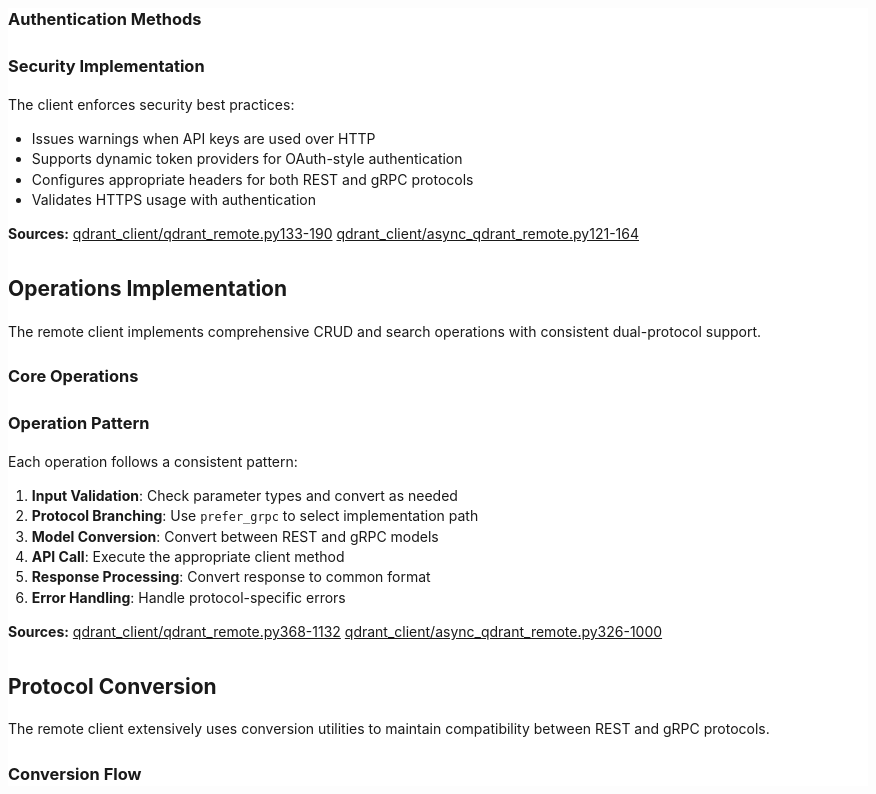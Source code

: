 ### Authentication Methods

```
```

### Security Implementation

The client enforces security best practices:

- Issues warnings when API keys are used over HTTP
- Supports dynamic token providers for OAuth-style authentication
- Configures appropriate headers for both REST and gRPC protocols
- Validates HTTPS usage with authentication

**Sources:** [qdrant\_client/qdrant\_remote.py133-190](https://github.com/qdrant/qdrant-client/blob/ac6f6cd2/qdrant_client/qdrant_remote.py#L133-L190) [qdrant\_client/async\_qdrant\_remote.py121-164](https://github.com/qdrant/qdrant-client/blob/ac6f6cd2/qdrant_client/async_qdrant_remote.py#L121-L164)

## Operations Implementation

The remote client implements comprehensive CRUD and search operations with consistent dual-protocol support.

### Core Operations

```
```

### Operation Pattern

Each operation follows a consistent pattern:

1. **Input Validation**: Check parameter types and convert as needed
2. **Protocol Branching**: Use `prefer_grpc` to select implementation path
3. **Model Conversion**: Convert between REST and gRPC models
4. **API Call**: Execute the appropriate client method
5. **Response Processing**: Convert response to common format
6. **Error Handling**: Handle protocol-specific errors

**Sources:** [qdrant\_client/qdrant\_remote.py368-1132](https://github.com/qdrant/qdrant-client/blob/ac6f6cd2/qdrant_client/qdrant_remote.py#L368-L1132) [qdrant\_client/async\_qdrant\_remote.py326-1000](https://github.com/qdrant/qdrant-client/blob/ac6f6cd2/qdrant_client/async_qdrant_remote.py#L326-L1000)

## Protocol Conversion

The remote client extensively uses conversion utilities to maintain compatibility between REST and gRPC protocols.

### Conversion Flow

```
```
